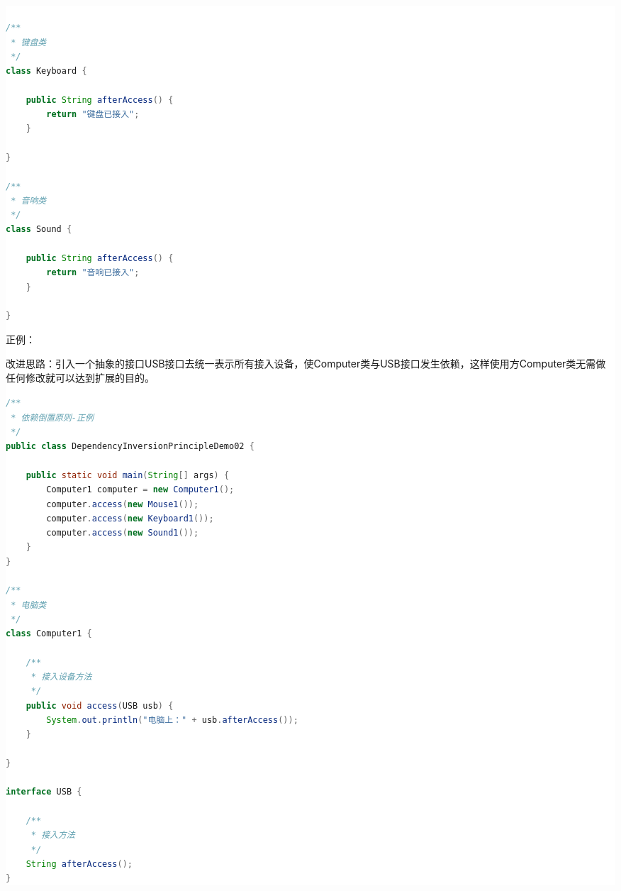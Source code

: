 ```java

/**
 * 键盘类
 */
class Keyboard {

    public String afterAccess() {
        return "键盘已接入";
    }

}

/**
 * 音响类
 */
class Sound {

    public String afterAccess() {
        return "音响已接入";
    }

}
```



正例：

改进思路：引入一个抽象的接口USB接口去统一表示所有接入设备，使Computer类与USB接口发生依赖，这样使用方Computer类无需做任何修改就可以达到扩展的目的。

```java
/**
 * 依赖倒置原则-正例
 */
public class DependencyInversionPrincipleDemo02 {

    public static void main(String[] args) {
        Computer1 computer = new Computer1();
        computer.access(new Mouse1());
        computer.access(new Keyboard1());
        computer.access(new Sound1());
    }
}

/**
 * 电脑类
 */
class Computer1 {

    /**
     * 接入设备方法
     */
    public void access(USB usb) {
        System.out.println("电脑上：" + usb.afterAccess());
    }

}

interface USB {

    /**
     * 接入方法
     */
    String afterAccess();
}
```